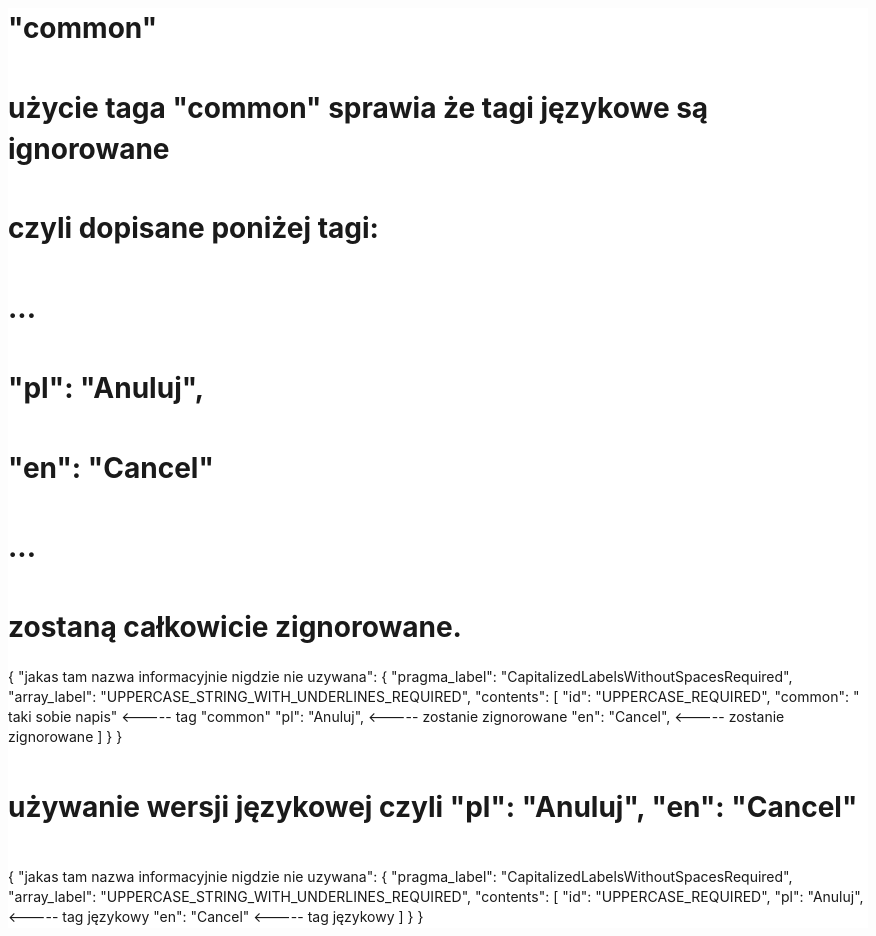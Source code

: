 
# "common"
#
# użycie taga "common" sprawia że tagi językowe są ignorowane
# czyli dopisane poniżej tagi:
#
# ...
# "pl": "Anuluj",
# "en": "Cancel"
# ...
# 
# zostaną całkowicie zignorowane.


{
  "jakas tam nazwa informacyjnie nigdzie nie uzywana":
  {
    "pragma_label": "CapitalizedLabelsWithoutSpacesRequired",
    "array_label": "UPPERCASE_STRING_WITH_UNDERLINES_REQUIRED",
    "contents": [
      "id": "UPPERCASE_REQUIRED",
      "common": " taki sobie napis"             <----- tag "common"
      "pl": "Anuluj",                           <----- zostanie zignorowane
      "en": "Cancel",                           <----- zostanie zignorowane
    ]
  }
}



#
# używanie wersji językowej czyli "pl": "Anuluj", "en": "Cancel"
#

{
  "jakas tam nazwa informacyjnie nigdzie nie uzywana":
  {
    "pragma_label": "CapitalizedLabelsWithoutSpacesRequired",
    "array_label": "UPPERCASE_STRING_WITH_UNDERLINES_REQUIRED",
    "contents": [
      "id": "UPPERCASE_REQUIRED",
      "pl": "Anuluj",                       <----- tag językowy
      "en": "Cancel"                        <----- tag językowy
    ]
  }
}
